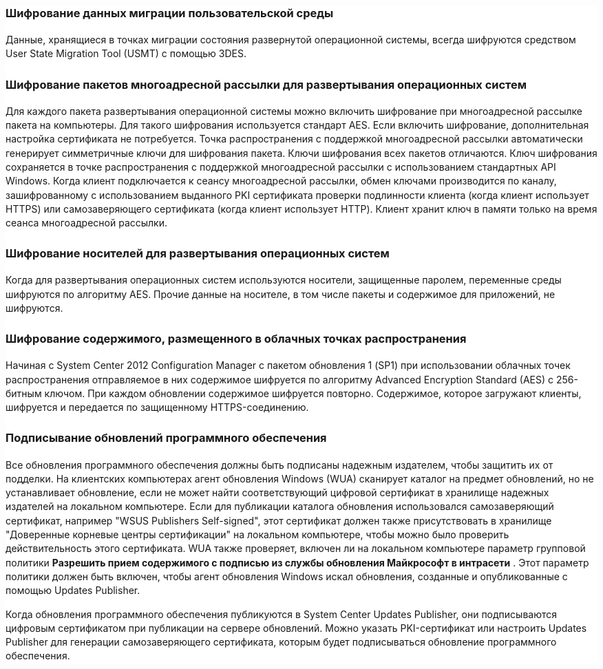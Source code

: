 ### <a name="state-migration-encryption"></a>Шифрование данных миграции пользовательской среды  
 Данные, хранящиеся в точках миграции состояния развернутой операционной системы, всегда шифруются средством User State Migration Tool (USMT) с помощью 3DES.  

### <a name="encryption-for-multicast-packages-to-deploy-operating-systems"></a>Шифрование пакетов многоадресной рассылки для развертывания операционных систем  
 Для каждого пакета развертывания операционной системы можно включить шифрование при многоадресной рассылке пакета на компьютеры. Для такого шифрования используется стандарт AES. Если включить шифрование, дополнительная настройка сертификата не потребуется. Точка распространения с поддержкой многоадресной рассылки автоматически генерирует симметричные ключи для шифрования пакета. Ключи шифрования всех пакетов отличаются. Ключ шифрования сохраняется в точке распространения с поддержкой многоадресной рассылки с использованием стандартных API Windows. Когда клиент подключается к сеансу многоадресной рассылки, обмен ключами производится по каналу, зашифрованному с использованием выданного PKI сертификата проверки подлинности клиента (когда клиент использует HTTPS) или самозаверяющего сертификата (когда клиент использует HTTP). Клиент хранит ключ в памяти только на время сеанса многоадресной рассылки.  

### <a name="encryption-for-media-to-deploy-operating-systems"></a>Шифрование носителей для развертывания операционных систем  
 Когда для развертывания операционных систем используются носители, защищенные паролем, переменные среды шифруются по алгоритму AES. Прочие данные на носителе, в том числе пакеты и содержимое для приложений, не шифруются.  

### <a name="encryption-for-content-that-is-hosted-on-cloud-based-distribution-points"></a>Шифрование содержимого, размещенного в облачных точках распространения  
 Начиная с System Center 2012 Configuration Manager с пакетом обновления 1 (SP1) при использовании облачных точек распространения отправляемое в них содержимое шифруется по алгоритму Advanced Encryption Standard (AES) с 256-битным ключом. При каждом обновлении содержимое шифруется повторно. Содержимое, которое загружают клиенты, шифруется и передается по защищенному HTTPS-соединению.  

### <a name="signing-in-software-updates"></a>Подписывание обновлений программного обеспечения  
 Все обновления программного обеспечения должны быть подписаны надежным издателем, чтобы защитить их от подделки. На клиентских компьютерах агент обновления Windows (WUA) сканирует каталог на предмет обновлений, но не устанавливает обновление, если не может найти соответствующий цифровой сертификат в хранилище надежных издателей на локальном компьютере. Если для публикации каталога обновления использовался самозаверяющий сертификат, например "WSUS Publishers Self-signed", этот сертификат должен также присутствовать в хранилище "Доверенные корневые центры сертификации" на локальном компьютере, чтобы можно было проверить действительность этого сертификата. WUA также проверяет, включен ли на локальном компьютере параметр групповой политики **Разрешить прием содержимого с подписью из службы обновления Майкрософт в интрасети** . Этот параметр политики должен быть включен, чтобы агент обновления Windows искал обновления, созданные и опубликованные с помощью Updates Publisher.  

 Когда обновления программного обеспечения публикуются в System Center Updates Publisher, они подписываются цифровым сертификатом при публикации на сервере обновлений. Можно указать PKI-сертификат или настроить Updates Publisher для генерации самозаверяющего сертификата, которым будет подписываться обновление программного обеспечения.  
